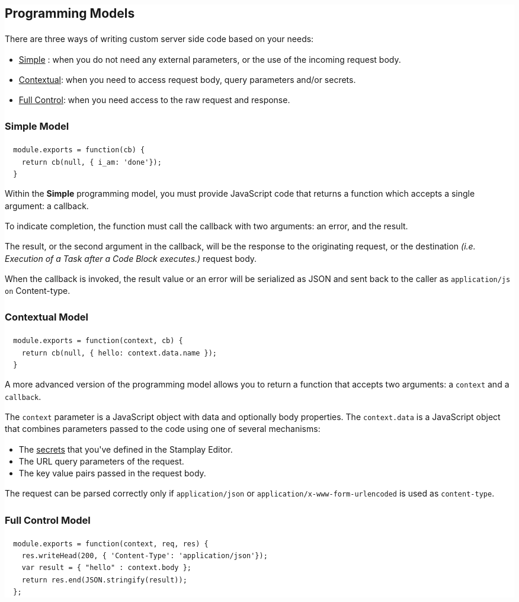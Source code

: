 ## Programming Models

There are three ways of writing custom server side code based on your needs:

* [Simple](#simple-model) : when you do not need any external parameters, or the use of the incoming request body.

* [Contextual](#contextual-model): when you need to access request body, query parameters and/or secrets.

* [Full Control](#full-control-model): when you need access to the raw request and response.

### Simple Model

~~~ nodejs-always
  module.exports = function(cb) {
    return cb(null, { i_am: 'done'});
  }
~~~    

Within the **Simple** programming model, you must provide JavaScript code that returns a function which accepts a single argument: a callback.

To indicate completion, the function must call the callback with two arguments: an error, and the result.

The result, or the second argument in the callback, will be the response to the originating request, or the destination *(i.e. Execution of a Task after a Code Block executes.)* request body.

When the callback is invoked, the result value or an error will be serialized as JSON and sent back to the caller as `application/json` Content-type.

### Contextual Model

~~~ nodejs-always
  module.exports = function(context, cb) {
    return cb(null, { hello: context.data.name });
  }
~~~
A more advanced version of the programming model allows you to return a function that accepts two arguments: a `context` and a `callback`.

The `context` parameter is a JavaScript object with data and optionally body properties.
The `context.data` is a JavaScript object that combines parameters passed to the code using one of several mechanisms:

* The [secrets](#app-secrets) that you've defined in the Stamplay Editor.
* The URL query parameters of the request.
* The key value pairs passed in the request body.

The request can be parsed correctly only if `application/json` or `application/x-www-form-urlencoded` is used as `content-type`.

### Full Control Model

~~~ nodejs-always
  module.exports = function(context, req, res) {
    res.writeHead(200, { 'Content-Type': 'application/json'});
    var result = { "hello" : context.body };
    return res.end(JSON.stringify(result));
  };
~~~
